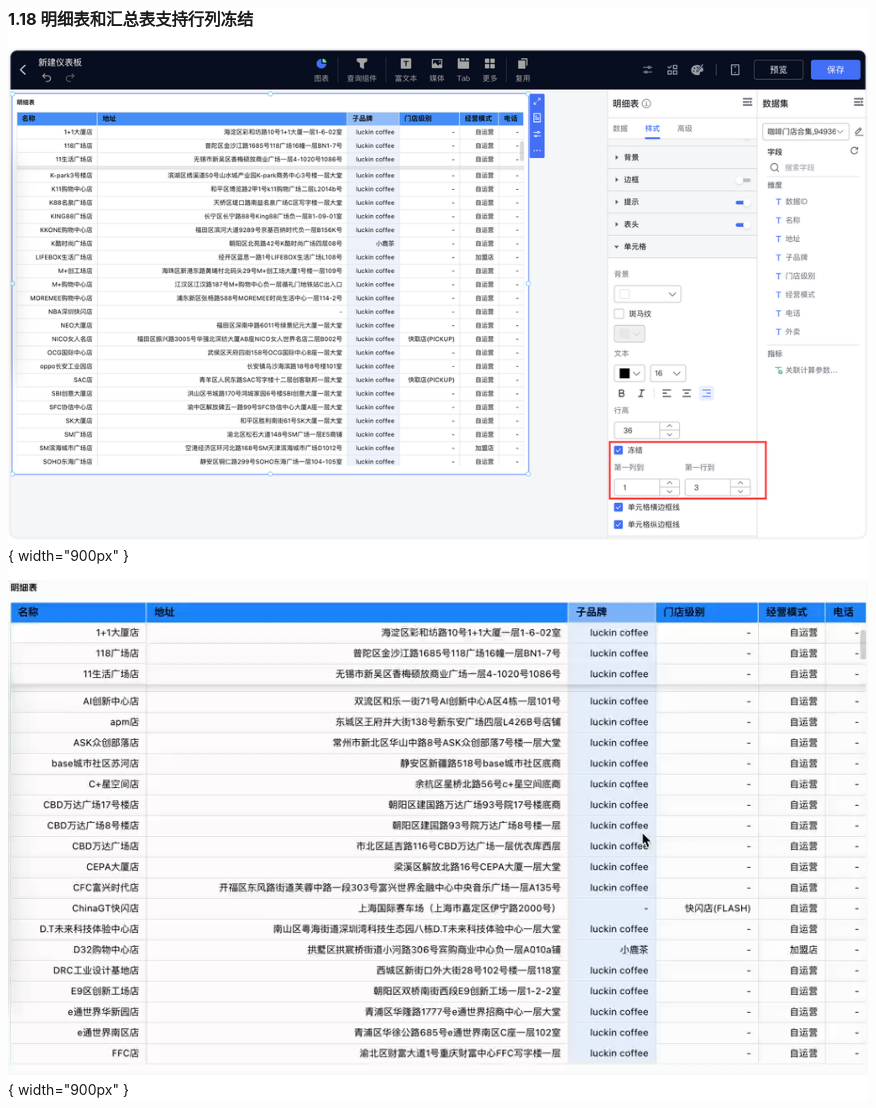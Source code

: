 
### 1.18 明细表和汇总表支持行列冻结

![更新1](./newimg/明细表和汇总表支持行列冻结.png){ width="900px" }

![更新1](./newimg/明细表和汇总表支持行列冻结.gif){ width="900px" }
